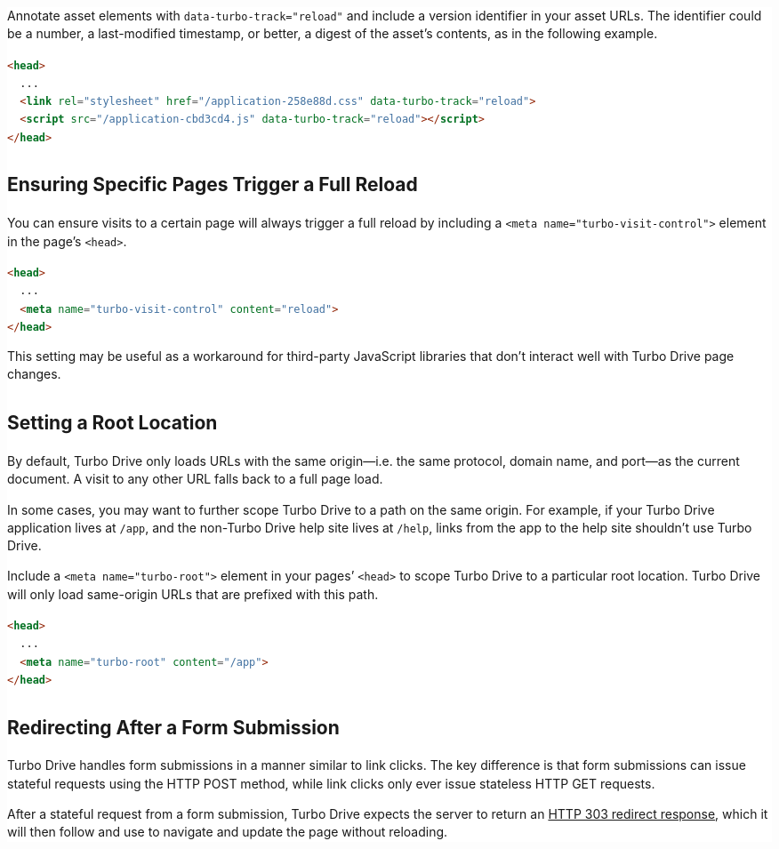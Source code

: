 Annotate asset elements with `data-turbo-track="reload"` and include a version identifier in your asset URLs. The identifier could be a number, a last-modified timestamp, or better, a digest of the asset’s contents, as in the following example.

```html
<head>
  ...
  <link rel="stylesheet" href="/application-258e88d.css" data-turbo-track="reload">
  <script src="/application-cbd3cd4.js" data-turbo-track="reload"></script>
</head>
```

## Ensuring Specific Pages Trigger a Full Reload

You can ensure visits to a certain page will always trigger a full reload by including a `<meta name="turbo-visit-control">` element in the page’s `<head>`.

```html
<head>
  ...
  <meta name="turbo-visit-control" content="reload">
</head>
```

This setting may be useful as a workaround for third-party JavaScript libraries that don’t interact well with Turbo Drive page changes.

## Setting a Root Location

By default, Turbo Drive only loads URLs with the same origin—i.e. the same protocol, domain name, and port—as the current document. A visit to any other URL falls back to a full page load.

In some cases, you may want to further scope Turbo Drive to a path on the same origin. For example, if your Turbo Drive application lives at `/app`, and the non-Turbo Drive help site lives at `/help`, links from the app to the help site shouldn’t use Turbo Drive.

Include a `<meta name="turbo-root">` element in your pages’ `<head>` to scope Turbo Drive to a particular root location. Turbo Drive will only load same-origin URLs that are prefixed with this path.

```html
<head>
  ...
  <meta name="turbo-root" content="/app">
</head>
```

## Redirecting After a Form Submission

Turbo Drive handles form submissions in a manner similar to link clicks. The key difference is that form submissions can issue stateful requests using the HTTP POST method, while link clicks only ever issue stateless HTTP GET requests.

After a stateful request from a form submission, Turbo Drive expects the server to return an [HTTP 303 redirect response](https://en.wikipedia.org/wiki/HTTP_303), which it will then follow and use to navigate and update the page without reloading.
